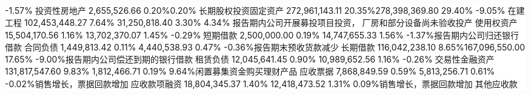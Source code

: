 -1.57%
投资性房地产
2,655,526.66
0.20%0.20%
长期股权投资固定资产
272,961,143.11
20.35%278,398,369.80
29.40%
-9.05%
在建工程
102,453,448.27
7.64%
31,250,818.40
3.30%
4.34%
报告期内公司开展募投项目投资，
厂房和部分设备尚未验收投产
使用权资产
15,504,170.56
1.16%
13,702,370.07
1.45%
-0.29%
短期借款
2,500,000.00
0.19%
14,747,655.33
1.56%
-1.37%报告期内公司归还银行借款
合同负债
1,449,813.42
0.11%
4,440,538.93
0.47%
-0.36%报告期末预收货款减少
长期借款
116,042,238.10
8.65%167,096,550.00
17.65%
-9.00%报告期内公司偿还到期的银行借款
租赁负债
12,045,641.45
0.90%
10,989,652.56
1.16%
-0.26%
交易性金融资产131,817,547.60
9.83%
1,812,466.71
0.19%
9.64%闲置募集资金购买理财产品
应收票据
7,868,849.59
0.59%
5,813,256.71
0.61%
-0.02%销售增长，票据回款增加
应收款项融资
18,804,345.37
1.40%
12,418,473.52
1.31%
0.09%销售增长，票据回款增加
其他应收款